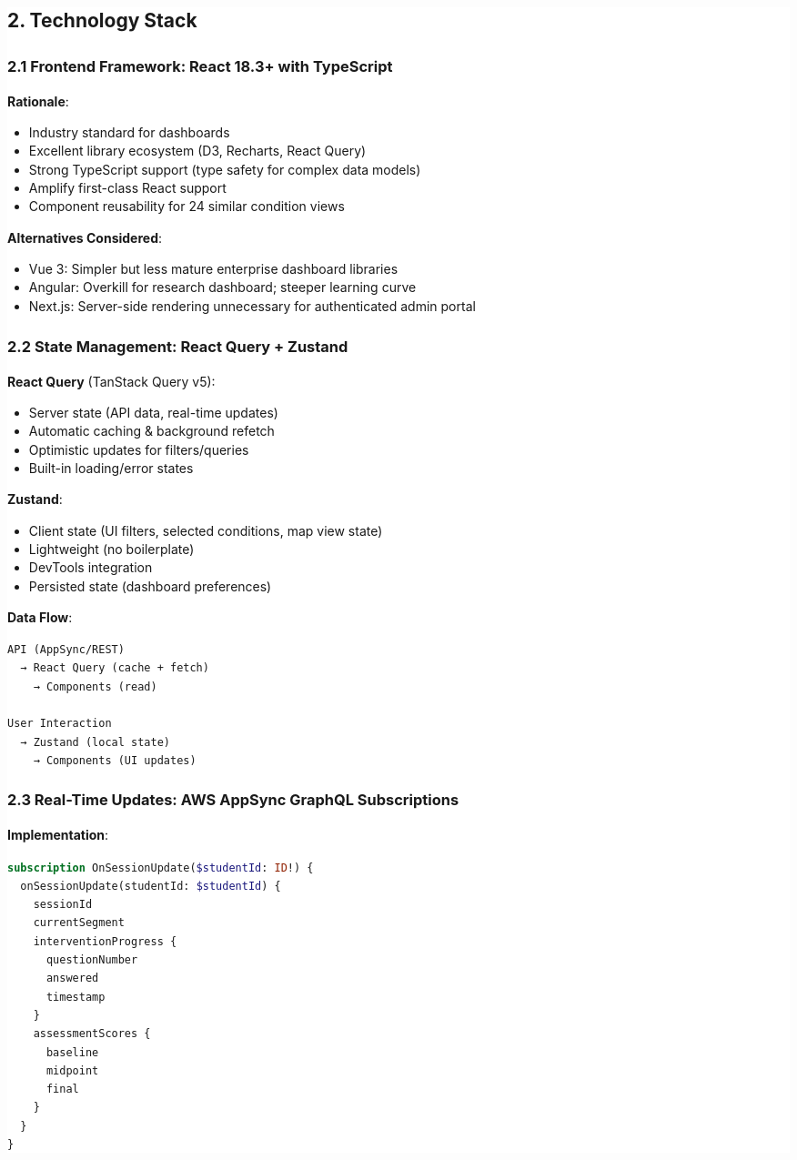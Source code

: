 
## 2. Technology Stack

### 2.1 Frontend Framework: **React 18.3+** with TypeScript

**Rationale**:
- Industry standard for dashboards
- Excellent library ecosystem (D3, Recharts, React Query)
- Strong TypeScript support (type safety for complex data models)
- Amplify first-class React support
- Component reusability for 24 similar condition views

**Alternatives Considered**:
- Vue 3: Simpler but less mature enterprise dashboard libraries
- Angular: Overkill for research dashboard; steeper learning curve
- Next.js: Server-side rendering unnecessary for authenticated admin portal

### 2.2 State Management: **React Query + Zustand**

**React Query** (TanStack Query v5):
- Server state (API data, real-time updates)
- Automatic caching & background refetch
- Optimistic updates for filters/queries
- Built-in loading/error states

**Zustand**:
- Client state (UI filters, selected conditions, map view state)
- Lightweight (no boilerplate)
- DevTools integration
- Persisted state (dashboard preferences)

**Data Flow**:
```
API (AppSync/REST)
  → React Query (cache + fetch)
    → Components (read)

User Interaction
  → Zustand (local state)
    → Components (UI updates)
```

### 2.3 Real-Time Updates: **AWS AppSync GraphQL Subscriptions**

**Implementation**:
```graphql
subscription OnSessionUpdate($studentId: ID!) {
  onSessionUpdate(studentId: $studentId) {
    sessionId
    currentSegment
    interventionProgress {
      questionNumber
      answered
      timestamp
    }
    assessmentScores {
      baseline
      midpoint
      final
    }
  }
}
```
